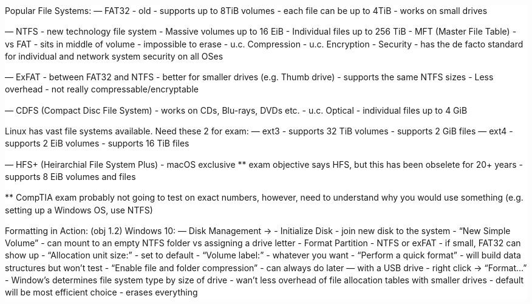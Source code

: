 
Popular File Systems:
— FAT32 - old
	- supports up to 8TiB volumes
	- each file can be up to 4TiB
	- works on small drives

— NTFS - new technology file system
	- Massive volumes up to 16 EiB
 	- Individual files up to 256 TiB
	- MFT (Master File Table) - vs FAT
		- sits in middle of volume - impossible to erase
	- u.c. Compression
	- u.c. Encryption
	- Security - has the de facto standard for individual and network system security on all OSes

— ExFAT - between FAT32 and NTFS - better for smaller drives (e.g. Thumb drive)
	- supports the same NTFS sizes
	- Less overhead - not really compressable/encryptable

— CDFS (Compact Disc File System)
	- works on CDs, Blu-rays, DVDs etc.
	- u.c. Optical
	- individual files up to 4 GiB

Linux has vast file systems available. Need these 2 for exam:
— ext3
	- supports 32 TiB volumes
	- supports 2 GiB files
— ext4
	- supports 2 EiB volumes
	- supports 16 TiB files


— HFS+ (Heirarchial File System Plus) - macOS exclusive
	** exam objective says HFS, but this has been obselete for 20+ years
	- supports 8 EiB volumes and files

** CompTIA exam probably not going to test on exact numbers, however, need to understand why you would use something (e.g. setting up a Windows OS, use NTFS)


Formatting in Action:
(obj 1.2)
Windows 10:
— Disk Management ->
	- Initialize Disk - join new disk to the system
	- “New Simple Volume”
	- can mount to an empty NTFS folder vs assigning a drive letter
	- Format Partition
		- NTFS or exFAT
		- if small, FAT32 can show up
		- “Allocation unit size:” - set to default
		- “Volume label:” - whatever you want
		- “Perform a quick format” - will build data structures but won’t test
		- “Enable file and folder compression” - can always do later
— with a USB drive - right click -> “Format…”
	- Window’s determines file system type by size of drive
	- wan’t less overhead of file allocation tables with smaller drives
	- default will be most efficient choice
	- erases everything
